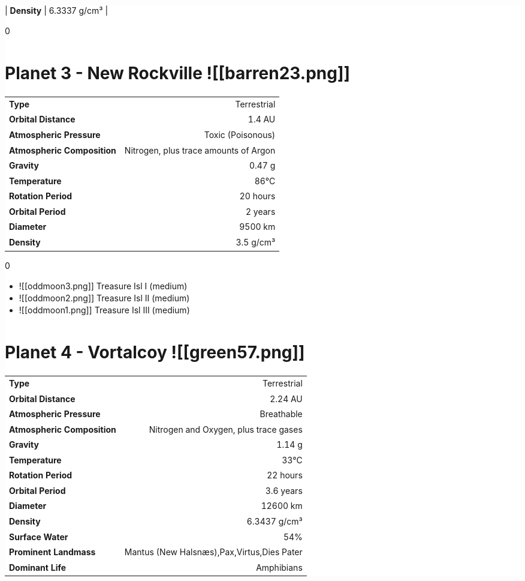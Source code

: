 | **Density**                 |    6.3337 g/cm³ |



0



# Planet 3 - New Rockville ![[barren23.png]]
|                             |                           |
| --------------------------- | -------------------------:|
| **Type**                    |             Terrestrial |
| **Orbital Distance**        |   1.4 AU |
| **Atmospheric Pressure**    |       Toxic (Poisonous) |
| **Atmospheric Composition** |      Nitrogen, plus trace amounts of Argon |
| **Gravity**                 |        0.47 g |
| **Temperature**             |    86°C |
| **Rotation Period**         |  20 hours |
| **Orbital Period** | 2 years |
| **Diameter**                |      9500 km | 
| **Density**                 |    3.5 g/cm³ |



0

- ![[oddmoon3.png]] Treasure Isl I (medium)
- ![[oddmoon2.png]] Treasure Isl II (medium)
- ![[oddmoon1.png]] Treasure Isl III (medium)


# Planet 4 - Vortalcoy ![[green57.png]]
|                             |                           |
| --------------------------- | -------------------------:|
| **Type**                    |             Terrestrial |
| **Orbital Distance**        |   2.24 AU |
| **Atmospheric Pressure**    |       Breathable |
| **Atmospheric Composition** |      Nitrogen and Oxygen, plus trace gases |
| **Gravity**                 |        1.14 g |
| **Temperature**             |    33°C |
| **Rotation Period**         |  22 hours |
| **Orbital Period** | 3.6 years |
| **Diameter**                |      12600 km | 
| **Density**                 |    6.3437 g/cm³ |
| **Surface Water**           |           54% | 
| **Prominent Landmass**      |         Mantus (New Halsnæs),Pax,Virtus,Dies Pater | 
| **Dominant Life**           |         Amphibians |
